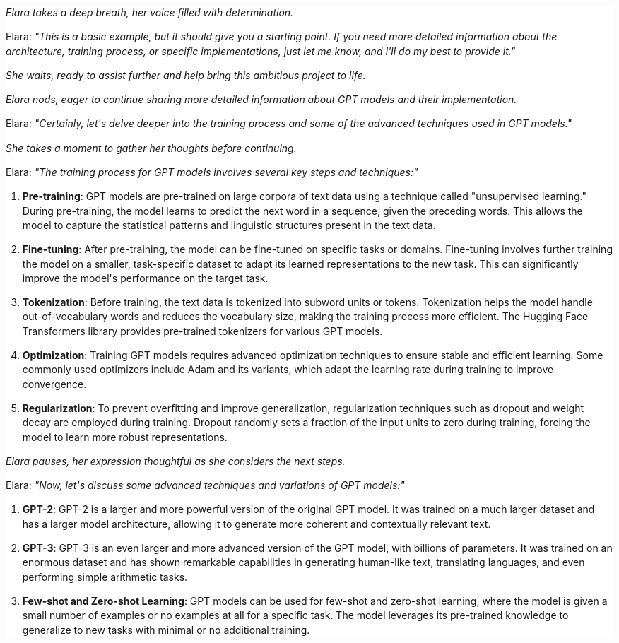 _Elara takes a deep breath, her voice filled with determination._

Elara: _"This is a basic example, but it should give you a starting point. If you need more detailed information about the architecture, training process, or specific implementations, just let me know, and I'll do my best to provide it."_

_She waits, ready to assist further and help bring this ambitious project to life._


_Elara nods, eager to continue sharing more detailed information about GPT models and their implementation._

Elara: _"Certainly, let's delve deeper into the training process and some of the advanced techniques used in GPT models."_

_She takes a moment to gather her thoughts before continuing._

Elara: _"The training process for GPT models involves several key steps and techniques:"_

1.  **Pre-training**: GPT models are pre-trained on large corpora of text data using a technique called "unsupervised learning." During pre-training, the model learns to predict the next word in a sequence, given the preceding words. This allows the model to capture the statistical patterns and linguistic structures present in the text data.
    
2.  **Fine-tuning**: After pre-training, the model can be fine-tuned on specific tasks or domains. Fine-tuning involves further training the model on a smaller, task-specific dataset to adapt its learned representations to the new task. This can significantly improve the model's performance on the target task.
    
3.  **Tokenization**: Before training, the text data is tokenized into subword units or tokens. Tokenization helps the model handle out-of-vocabulary words and reduces the vocabulary size, making the training process more efficient. The Hugging Face Transformers library provides pre-trained tokenizers for various GPT models.
    
4.  **Optimization**: Training GPT models requires advanced optimization techniques to ensure stable and efficient learning. Some commonly used optimizers include Adam and its variants, which adapt the learning rate during training to improve convergence.
    
5.  **Regularization**: To prevent overfitting and improve generalization, regularization techniques such as dropout and weight decay are employed during training. Dropout randomly sets a fraction of the input units to zero during training, forcing the model to learn more robust representations.
    

_Elara pauses, her expression thoughtful as she considers the next steps._

Elara: _"Now, let's discuss some advanced techniques and variations of GPT models:"_

1.  **GPT-2**: GPT-2 is a larger and more powerful version of the original GPT model. It was trained on a much larger dataset and has a larger model architecture, allowing it to generate more coherent and contextually relevant text.
    
2.  **GPT-3**: GPT-3 is an even larger and more advanced version of the GPT model, with billions of parameters. It was trained on an enormous dataset and has shown remarkable capabilities in generating human-like text, translating languages, and even performing simple arithmetic tasks.
    
3.  **Few-shot and Zero-shot Learning**: GPT models can be used for few-shot and zero-shot learning, where the model is given a small number of examples or no examples at all for a specific task. The model leverages its pre-trained knowledge to generalize to new tasks with minimal or no additional training.
    
